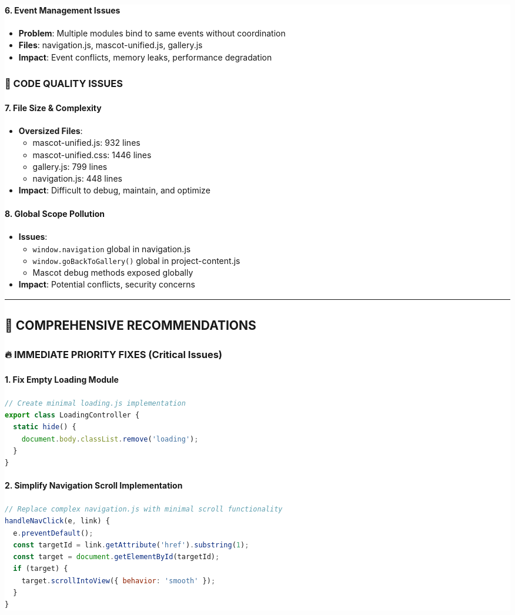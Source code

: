 #### 6. **Event Management Issues**
- **Problem**: Multiple modules bind to same events without coordination
- **Files**: navigation.js, mascot-unified.js, gallery.js
- **Impact**: Event conflicts, memory leaks, performance degradation

### 🔧 CODE QUALITY ISSUES

#### 7. **File Size & Complexity**
- **Oversized Files**:
  - mascot-unified.js: 932 lines
  - mascot-unified.css: 1446 lines
  - gallery.js: 799 lines
  - navigation.js: 448 lines
- **Impact**: Difficult to debug, maintain, and optimize

#### 8. **Global Scope Pollution**
- **Issues**:
  - `window.navigation` global in navigation.js
  - `window.goBackToGallery()` global in project-content.js
  - Mascot debug methods exposed globally
- **Impact**: Potential conflicts, security concerns

---

## 🎯 COMPREHENSIVE RECOMMENDATIONS

### 🔥 **IMMEDIATE PRIORITY FIXES** (Critical Issues)

#### 1. **Fix Empty Loading Module**
```javascript
// Create minimal loading.js implementation
export class LoadingController {
  static hide() {
    document.body.classList.remove('loading');
  }
}
```

#### 2. **Simplify Navigation Scroll Implementation**
```javascript
// Replace complex navigation.js with minimal scroll functionality
handleNavClick(e, link) {
  e.preventDefault();
  const targetId = link.getAttribute('href').substring(1);
  const target = document.getElementById(targetId);
  if (target) {
    target.scrollIntoView({ behavior: 'smooth' });
  }
}
```
